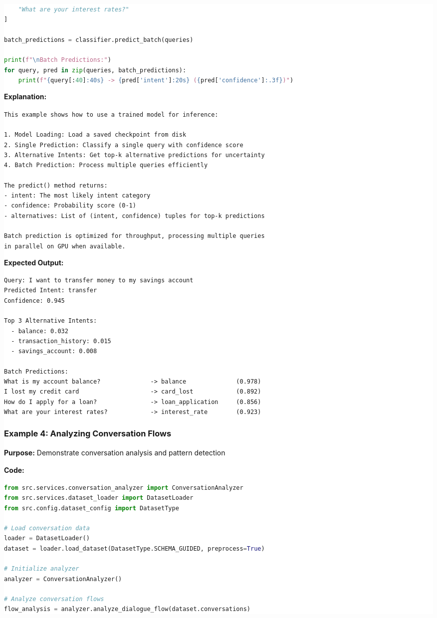 ```python
    "What are your interest rates?"
]

batch_predictions = classifier.predict_batch(queries)

print(f"\nBatch Predictions:")
for query, pred in zip(queries, batch_predictions):
    print(f"{query[:40]:40s} -> {pred['intent']:20s} ({pred['confidence']:.3f})")
```

**Explanation:**
```
This example shows how to use a trained model for inference:

1. Model Loading: Load a saved checkpoint from disk
2. Single Prediction: Classify a single query with confidence score
3. Alternative Intents: Get top-k alternative predictions for uncertainty
4. Batch Prediction: Process multiple queries efficiently

The predict() method returns:
- intent: The most likely intent category
- confidence: Probability score (0-1)
- alternatives: List of (intent, confidence) tuples for top-k predictions

Batch prediction is optimized for throughput, processing multiple queries 
in parallel on GPU when available.
```

**Expected Output:**
```
Query: I want to transfer money to my savings account
Predicted Intent: transfer
Confidence: 0.945

Top 3 Alternative Intents:
  - balance: 0.032
  - transaction_history: 0.015
  - savings_account: 0.008

Batch Predictions:
What is my account balance?              -> balance              (0.978)
I lost my credit card                    -> card_lost            (0.892)
How do I apply for a loan?               -> loan_application     (0.856)
What are your interest rates?            -> interest_rate        (0.923)
```


### Example 4: Analyzing Conversation Flows

**Purpose:** Demonstrate conversation analysis and pattern detection

**Code:**
```python
from src.services.conversation_analyzer import ConversationAnalyzer
from src.services.dataset_loader import DatasetLoader
from src.config.dataset_config import DatasetType

# Load conversation data
loader = DatasetLoader()
dataset = loader.load_dataset(DatasetType.SCHEMA_GUIDED, preprocess=True)

# Initialize analyzer
analyzer = ConversationAnalyzer()

# Analyze conversation flows
flow_analysis = analyzer.analyze_dialogue_flow(dataset.conversations)
```